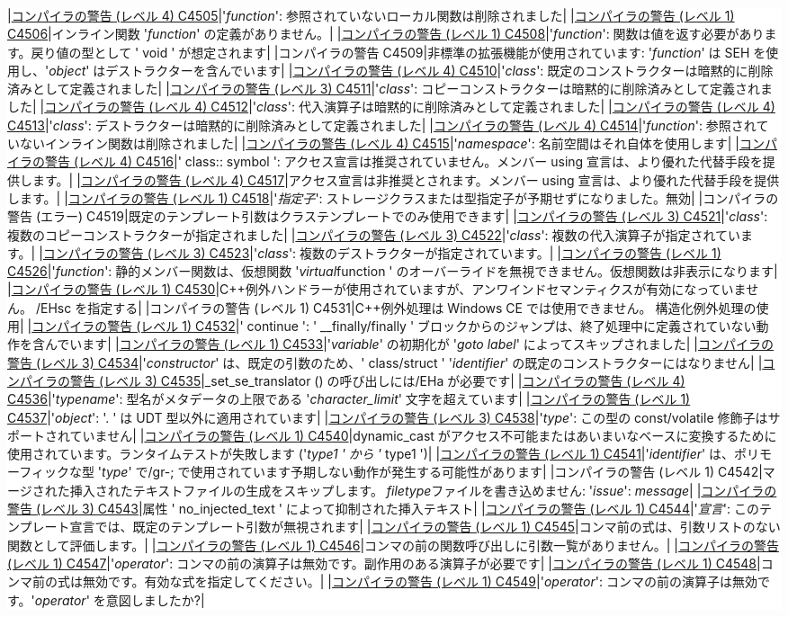 |[コンパイラの警告 (レベル 4) C4505](../../error-messages/compiler-warnings/compiler-warning-level-4-c4505.md)|'*function*': 参照されていないローカル関数は削除されました|
|[コンパイラの警告 (レベル 1) C4506](../../error-messages/compiler-warnings/compiler-warning-level-1-c4506.md)|インライン関数 '*function*' の定義がありません。|
|[コンパイラの警告 (レベル 1) C4508](../../error-messages/compiler-warnings/compiler-warning-level-1-c4508.md)|'*function*': 関数は値を返す必要があります。戻り値の型として ' void ' が想定されます|
|コンパイラの警告 C4509|非標準の拡張機能が使用されています: '*function*' は SEH を使用し、'*object*' はデストラクターを含んでいます|
|[コンパイラの警告 (レベル 4) C4510](../../error-messages/compiler-warnings/compiler-warning-level-4-c4510.md)|'*class*': 既定のコンストラクターは暗黙的に削除済みとして定義されました|
|[コンパイラの警告 (レベル 3) C4511](../../error-messages/compiler-warnings/compiler-warning-level-3-c4511.md)|'*class*': コピーコンストラクターは暗黙的に削除済みとして定義されました|
|[コンパイラの警告 (レベル 4) C4512](../../error-messages/compiler-warnings/compiler-warning-level-4-c4512.md)|'*class*': 代入演算子は暗黙的に削除済みとして定義されました|
|[コンパイラの警告 (レベル 4) C4513](../../error-messages/compiler-warnings/compiler-warning-level-4-c4513.md)|'*class*': デストラクターは暗黙的に削除済みとして定義されました|
|[コンパイラの警告 (レベル 4) C4514](../../error-messages/compiler-warnings/compiler-warning-level-4-c4514.md)|'*function*': 参照されていないインライン関数は削除されました|
|[コンパイラの警告 (レベル 4) C4515](../../error-messages/compiler-warnings/compiler-warning-level-4-c4515.md)|'*namespace*': 名前空間はそれ自体を使用します|
|[コンパイラの警告 (レベル 4) C4516](../../error-messages/compiler-warnings/compiler-warning-level-4-c4516.md)|' class:: symbol ': アクセス宣言は推奨されていません。メンバー using 宣言は、より優れた代替手段を提供します。|
|[コンパイラの警告 (レベル 4) C4517](../../error-messages/compiler-warnings/compiler-warning-level-4-c4517.md)|アクセス宣言は非推奨とされます。メンバー using 宣言は、より優れた代替手段を提供します。|
|[コンパイラの警告 (レベル 1) C4518](../../error-messages/compiler-warnings/compiler-warning-level-1-c4518.md)|'*指定子*': ストレージクラスまたは型指定子が予期せずになりました。無効|
|コンパイラの警告 (エラー) C4519|既定のテンプレート引数はクラステンプレートでのみ使用できます|
|[コンパイラの警告 (レベル 3) C4521](../../error-messages/compiler-warnings/compiler-warning-level-3-c4521.md)|'*class*': 複数のコピーコンストラクターが指定されました|
|[コンパイラの警告 (レベル 3) C4522](../../error-messages/compiler-warnings/compiler-warning-level-3-c4522.md)|'*class*': 複数の代入演算子が指定されています。|
|[コンパイラの警告 (レベル 3) C4523](../../error-messages/compiler-warnings/compiler-warning-level-3-c4523.md)|'*class*': 複数のデストラクターが指定されています。|
|[コンパイラの警告 (レベル 1) C4526](../../error-messages/compiler-warnings/compiler-warning-level-1-c4526.md)|'*function*': 静的メンバー関数は、仮想関数 '*virtual*function ' のオーバーライドを無視できません。仮想関数は非表示になります|
|[コンパイラの警告 (レベル 1) C4530](../../error-messages/compiler-warnings/compiler-warning-level-1-c4530.md)|C++例外ハンドラーが使用されていますが、アンワインドセマンティクスが有効になっていません。 /EHsc を指定する|
|コンパイラの警告 (レベル 1) C4531|C++例外処理は Windows CE では使用できません。 構造化例外処理の使用|
|[コンパイラの警告 (レベル 1) C4532](../../error-messages/compiler-warnings/compiler-warning-level-1-c4532.md)|' continue ': ' __finally/finally ' ブロックからのジャンプは、終了処理中に定義されていない動作を含んでいます|
|[コンパイラの警告 (レベル 1) C4533](../../error-messages/compiler-warnings/compiler-warning-level-1-c4533.md)|'*variable*' の初期化が '*goto label*' によってスキップされました|
|[コンパイラの警告 (レベル 3) C4534](../../error-messages/compiler-warnings/compiler-warning-level-3-c4534.md)|'*constructor*' は、既定の引数のため、' class/struct ' '*identifier*' の既定のコンストラクターにはなりません|
|[コンパイラの警告 (レベル 3) C4535](../../error-messages/compiler-warnings/compiler-warning-level-3-c4535.md)|_set_se_translator () の呼び出しには/EHa が必要です|
|[コンパイラの警告 (レベル 4) C4536](../../error-messages/compiler-warnings/compiler-warning-level-4-c4536.md)|'*typename*': 型名がメタデータの上限である '*character_limit*' 文字を超えています|
|[コンパイラの警告 (レベル 1) C4537](../../error-messages/compiler-warnings/compiler-warning-level-1-c4537.md)|'*object*': '. ' は UDT 型以外に適用されています|
|[コンパイラの警告 (レベル 3) C4538](../../error-messages/compiler-warnings/compiler-warning-level-3-c4538.md)|'*type*': この型の const/volatile 修飾子はサポートされていません|
|[コンパイラの警告 (レベル 1) C4540](../../error-messages/compiler-warnings/compiler-warning-level-1-c4540.md)|dynamic_cast がアクセス不可能またはあいまいなベースに変換するために使用されています。ランタイムテストが失敗します ('*type1* *' から '* type1 ')|
|[コンパイラの警告 (レベル 1) C4541](../../error-messages/compiler-warnings/compiler-warning-level-1-c4541.md)|'*identifier*' は、ポリモーフィックな型 '*type*' で/gr-; で使用されています予期しない動作が発生する可能性があります|
|コンパイラの警告 (レベル 1) C4542|マージされた挿入されたテキストファイルの生成をスキップします。 *filetype*ファイルを書き込めません: '*issue*': *message*|
|[コンパイラの警告 (レベル 3) C4543](../../error-messages/compiler-warnings/compiler-warning-level-3-c4543.md)|属性 ' no\_injected_text ' によって抑制された挿入テキスト|
|[コンパイラの警告 (レベル 1) C4544](../../error-messages/compiler-warnings/compiler-warning-level-1-c4544.md)|'*宣言*': このテンプレート宣言では、既定のテンプレート引数が無視されます|
|[コンパイラの警告 (レベル 1) C4545](../../error-messages/compiler-warnings/compiler-warning-level-1-c4545.md)|コンマ前の式は、引数リストのない関数として評価します。|
|[コンパイラの警告 (レベル 1) C4546](../../error-messages/compiler-warnings/compiler-warning-level-1-c4546.md)|コンマの前の関数呼び出しに引数一覧がありません。|
|[コンパイラの警告 (レベル 1) C4547](../../error-messages/compiler-warnings/compiler-warning-level-1-c4547.md)|'*operator*': コンマの前の演算子は無効です。副作用のある演算子が必要です|
|[コンパイラの警告 (レベル 1) C4548](../../error-messages/compiler-warnings/compiler-warning-level-1-c4548.md)|コンマ前の式は無効です。有効な式を指定してください。|
|[コンパイラの警告 (レベル 1) C4549](../../error-messages/compiler-warnings/compiler-warning-level-1-c4549.md)|'*operator*': コンマの前の演算子は無効です。'*operator*' を意図しましたか?|